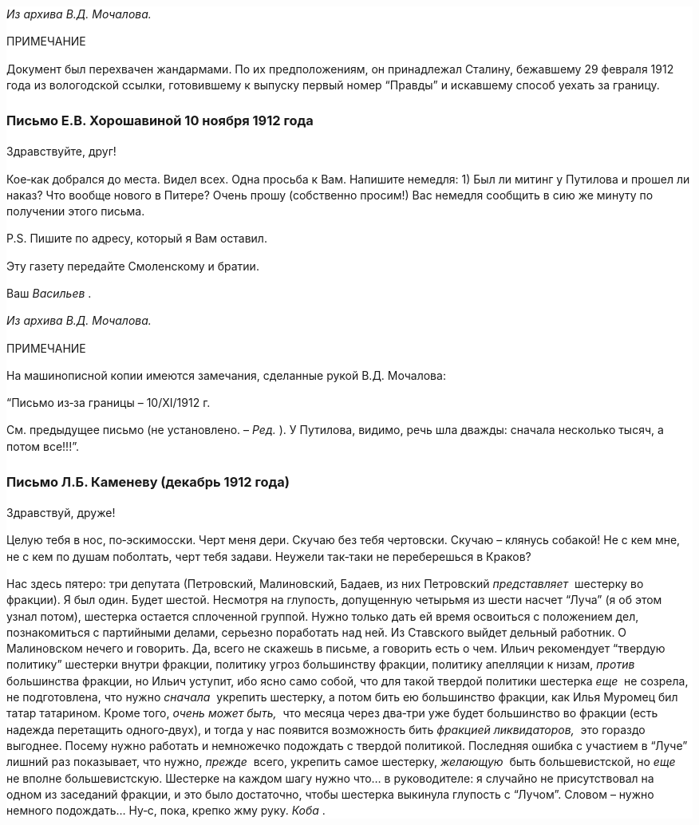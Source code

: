 _Из архива В.Д. Мочалова._

ПРИМЕЧАНИЕ

Документ был перехвачен жандармами. По их предположениям, он принадлежал Сталину, бежавшему 29 февраля 1912 года из вологодской ссылки, готовившему к выпуску первый номер “Правды” и искавшему способ уехать за границу.

### Письмо Е.В. Хорошавиной 10 ноября 1912 года

Здравствуйте, друг!

Кое‑как добрался до места. Видел всех. Одна просьба к Вам. Напишите немедля: 1) Был ли митинг у Путилова и прошел ли наказ? Что вообще нового в Питере? Очень прошу (собственно просим!) Вас немедля сообщить в сию же минуту по получении этого письма.

P.S. Пишите по адресу, который я Вам оставил.

Эту газету передайте Смоленскому и братии.

Ваш _Васильев_ .

_Из архива В.Д. Мочалова._

ПРИМЕЧАНИЕ

На машинописной копии имеются замечания, сделанные рукой В.Д. Мочалова:

“Письмо из‑за границы – 10/XI/1912 г.

См. предыдущее письмо (не установлено. – _Ред._ ). У Путилова, видимо, речь шла дважды: сначала несколько тысяч, а потом все!!!”.

### Письмо Л.Б. Каменеву (декабрь 1912 года)

Здравствуй, друже!

Целую тебя в нос, по‑эскимосски. Черт меня дери. Скучаю без тебя чертовски. Скучаю – клянусь собакой! Не с кем мне, не с кем по душам поболтать, черт тебя задави. Неужели так‑таки не переберешься в Краков?

Нас здесь пятеро: три депутата (Петровский, Малиновский, Бадаев, из них Петровский _представляет_  шестерку во фракции). Я был один. Будет шестой. Несмотря на глупость, допущенную четырьмя из шести насчет “Луча” (я об этом узнал потом), шестерка остается сплоченной группой. Нужно только дать ей время освоиться с положением дел, познакомиться с партийными делами, серьезно поработать над ней. Из Ставского выйдет дельный работник. О Малиновском нечего и говорить. Да, всего не скажешь в письме, а говорить есть о чем. Ильич рекомендует “твердую политику” шестерки внутри фракции, политику угроз большинству фракции, политику апелляции к низам, _против_  большинства фракции, но Ильич уступит, ибо ясно само собой, что для такой твердой политики шестерка _еще_  не созрела, не подготовлена, что нужно _сначала_  укрепить шестерку, а потом бить ею большинство фракции, как Илья Муромец бил татар татарином. Кроме того, _очень может быть,_  что месяца через два‑три уже будет большинство во фракции (есть надежда перетащить одного‑двух), и тогда у нас появится возможность бить _фракцией ликвидаторов,_  это гораздо выгоднее. Посему нужно работать и немножечко подождать с твердой политикой. Последняя ошибка с участием в “Луче” лишний раз показывает, что нужно, _прежде_  всего, укрепить самое шестерку, _желающую_  быть большевистской, но _еще_  не вполне большевистскую. Шестерке на каждом шагу нужно что… в руководителе: я случайно не присутствовал на одном из заседаний фракции, и это было достаточно, чтобы шестерка выкинула глупость с “Лучом”. Словом – нужно немного подождать… Ну‑с, пока, крепко жму руку. _Коба_ .
